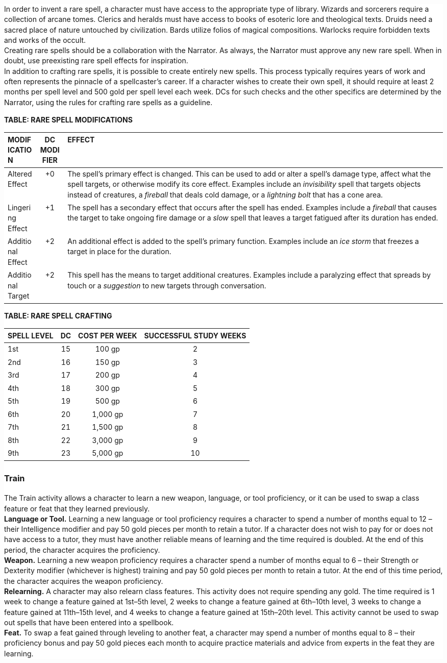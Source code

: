In order to invent a rare spell, a character must have access to the appropriate type of library. Wizards and sorcerers require a collection of arcane tomes. Clerics and heralds must have access to books of esoteric lore and theological texts. Druids need a sacred place of nature untouched by civilization. Bards utilize folios of magical compositions. Warlocks require forbidden texts and works of the occult.  
Creating rare spells should be a collaboration with the Narrator. As always, the Narrator must approve any new rare spell. When in doubt, use preexisting rare spell effects for inspiration.  
In addition to crafting rare spells, it is possible to create entirely new spells. This process typically requires years of work and often represents the pinnacle of a spellcaster’s career. If a character wishes to create their own spell, it should require at least 2 months per spell level and 500 gold per spell level each week. DCs for such checks and the other specifics are determined by the Narrator, using the rules for crafting rare spells as a guideline.

**TABLE: RARE SPELL MODIFICATIONS**

| MODIFICATION | DC MODIFIER | EFFECT |
| :---- | :---: | :---- |
| Altered Effect | \+0 | The spell’s primary effect is changed. This can be used to add or alter a spell’s damage type, affect what the spell targets, or otherwise modify its core effect. Examples include an *invisibility* spell that targets objects instead of creatures, a *fireball* that deals cold damage, or a *lightning bolt* that has a cone area. |
| Lingering Effect | \+1 | The spell has a secondary effect that occurs after the spell has ended. Examples include a *fireball* that causes the target to take ongoing fire damage or a *slow* spell that leaves a target fatigued after its duration has ended. |
| Additional Effect | \+2 | An additional effect is added to the spell’s primary function. Examples include an *ice storm* that freezes a target in place for the duration. |
| Additional Target | \+2 | This spell has the means to target additional creatures. Examples include a paralyzing effect that spreads by touch or a *suggestion* to new targets through conversation. |

**TABLE: RARE SPELL CRAFTING**

| SPELL LEVEL | DC | COST PER WEEK | SUCCESSFUL STUDY WEEKS |
| :---- | :---: | :---: | :---: |
| 1st | 15 | 100 gp | 2 |
| 2nd | 16 | 150 gp | 3 |
| 3rd | 17 | 200 gp | 4 |
| 4th | 18 | 300 gp | 5 |
| 5th | 19 | 500 gp | 6 |
| 6th | 20 | 1,000 gp | 7 |
| 7th | 21 | 1,500 gp | 8 |
| 8th | 22 | 3,000 gp | 9 |
| 9th | 23 | 5,000 gp | 10 |

### Train

The Train activity allows a character to learn a new weapon, language, or tool proficiency, or it can be used to swap a class feature or feat that they learned previously.  
**Language or Tool.** Learning a new language or tool proficiency requires a character to spend a number of months equal to 12 – their Intelligence modifier and pay 50 gold pieces per month to retain a tutor. If a character does not wish to pay for or does not have access to a tutor, they must have another reliable means of learning and the time required is doubled. At the end of this period, the character acquires the proficiency.  
**Weapon.** Learning a new weapon proficiency requires a character spend a number of months equal to 6 – their Strength or Dexterity modifier (whichever is highest) training and pay 50 gold pieces per month to retain a tutor. At the end of this time period, the character acquires the weapon proficiency.  
**Relearning.** A character may also relearn class features. This activity does not require spending any gold. The time required is 1 week to change a feature gained at 1st–5th level, 2 weeks to change a feature gained at 6th–10th level, 3 weeks to change a feature gained at 11th–15th level, and 4 weeks to change a feature gained at 15th–20th level. This activity cannot be used to swap out spells that have been entered into a spellbook.  
**Feat.** To swap a feat gained through leveling to another feat, a character may spend a number of months equal to 8 – their proficiency bonus and pay 50 gold pieces each month to acquire practice materials and advice from experts in the feat they are learning.  